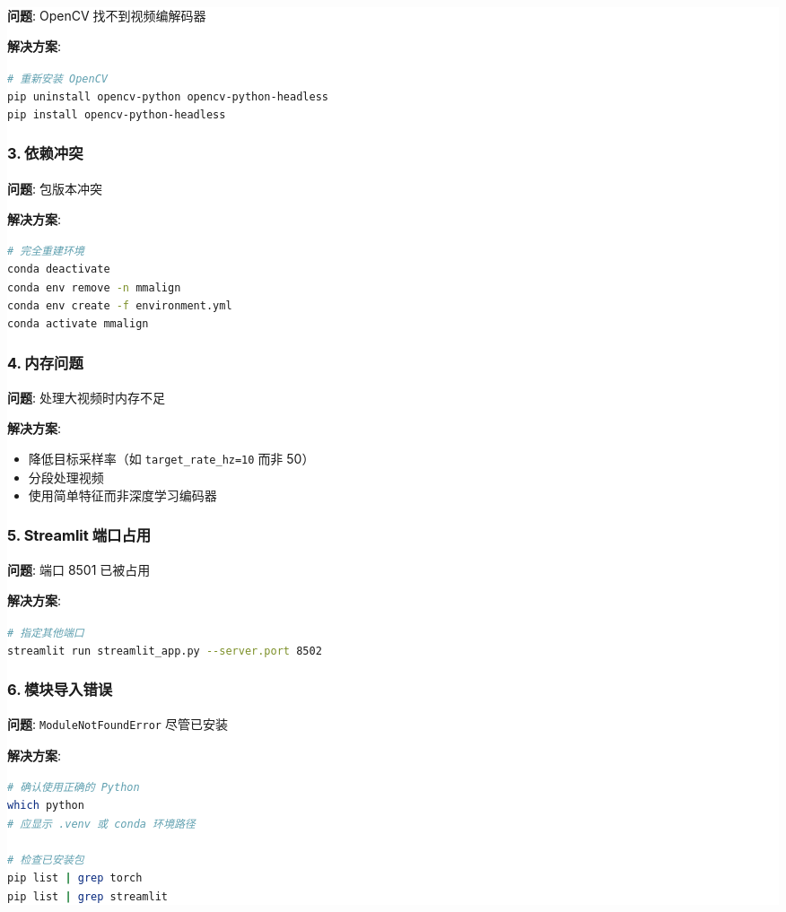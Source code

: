 **问题**: OpenCV 找不到视频编解码器

**解决方案**:
```bash
# 重新安装 OpenCV
pip uninstall opencv-python opencv-python-headless
pip install opencv-python-headless
```

### 3. 依赖冲突

**问题**: 包版本冲突

**解决方案**:
```bash
# 完全重建环境
conda deactivate
conda env remove -n mmalign
conda env create -f environment.yml
conda activate mmalign
```

### 4. 内存问题

**问题**: 处理大视频时内存不足

**解决方案**:
- 降低目标采样率（如 `target_rate_hz=10` 而非 50）
- 分段处理视频
- 使用简单特征而非深度学习编码器

### 5. Streamlit 端口占用

**问题**: 端口 8501 已被占用

**解决方案**:
```bash
# 指定其他端口
streamlit run streamlit_app.py --server.port 8502
```

### 6. 模块导入错误

**问题**: `ModuleNotFoundError` 尽管已安装

**解决方案**:
```bash
# 确认使用正确的 Python
which python
# 应显示 .venv 或 conda 环境路径

# 检查已安装包
pip list | grep torch
pip list | grep streamlit
```
